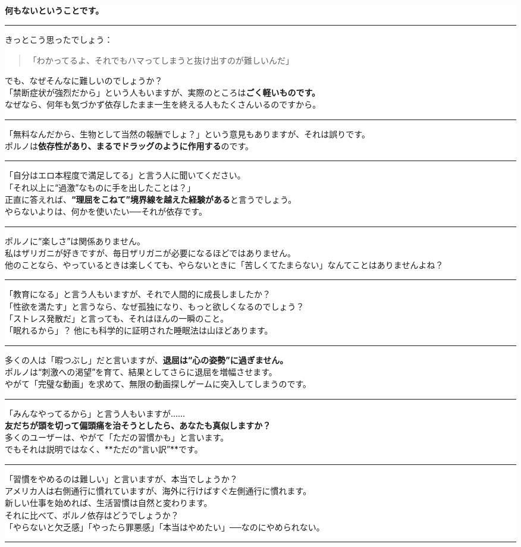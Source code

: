 **何もないということです。**

---

きっとこう思ったでしょう：

> 「わかってるよ、それでもハマってしまうと抜け出すのが難しいんだ」

でも、なぜそんなに難しいのでしょうか？  
「禁断症状が強烈だから」という人もいますが、実際のところは**ごく軽いものです。**  
なぜなら、何年も気づかず依存したまま一生を終える人もたくさんいるのですから。

---

「無料なんだから、生物として当然の報酬でしょ？」という意見もありますが、それは誤りです。  
ポルノは**依存性があり、まるでドラッグのように作用する**のです。

---

「自分はエロ本程度で満足してる」と言う人に聞いてください。  
「それ以上に“過激”なものに手を出したことは？」  
正直に答えれば、**“理屈をこねて”境界線を越えた経験がある**と言うでしょう。  
やらないよりは、何かを使いたい──それが依存です。

---

ポルノに“楽しさ”は関係ありません。  
私はザリガニが好きですが、毎日ザリガニが必要になるほどではありません。  
他のことなら、やっているときは楽しくても、やらないときに「苦しくてたまらない」なんてことはありませんよね？

---

「教育になる」と言う人もいますが、それで人間的に成長しましたか？  
「性欲を満たす」と言うなら、なぜ孤独になり、もっと欲しくなるのでしょう？  
「ストレス発散だ」と言っても、それはほんの一瞬のこと。  
「眠れるから」？ 他にも科学的に証明された睡眠法は山ほどあります。

---

多くの人は「暇つぶし」だと言いますが、**退屈は“心の姿勢”に過ぎません。**  
ポルノは“刺激への渇望”を育て、結果としてさらに退屈を増幅させます。  
やがて「完璧な動画」を求めて、無限の動画探しゲームに突入してしまうのです。

---

「みんなやってるから」と言う人もいますが……  
**友だちが頭を切って偏頭痛を治そうとしたら、あなたも真似しますか？**  
多くのユーザーは、やがて「ただの習慣かも」と言います。  
でもそれは説明ではなく、**ただの“言い訳”**です。

---

「習慣をやめるのは難しい」と言いますが、本当でしょうか？  
アメリカ人は右側通行に慣れていますが、海外に行けばすぐ左側通行に慣れます。  
新しい仕事を始めれば、生活習慣は自然と変わります。  
それに比べて、ポルノ依存はどうでしょうか？  
「やらないと欠乏感」「やったら罪悪感」「本当はやめたい」──なのにやめられない。

---